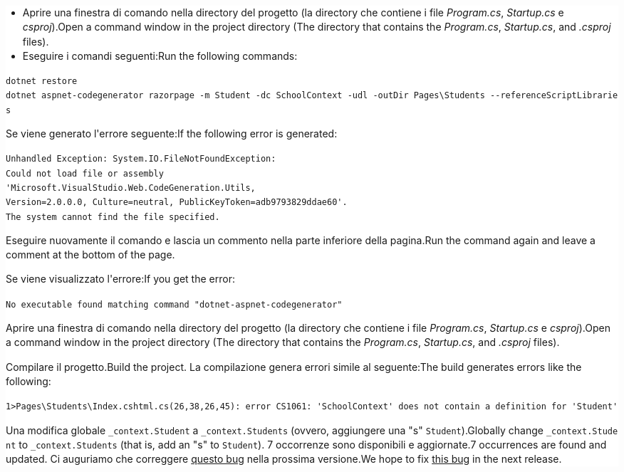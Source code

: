 * <span data-ttu-id="c2d6e-267">Aprire una finestra di comando nella directory del progetto (la directory che contiene i file *Program.cs*, *Startup.cs* e *csproj*).</span><span class="sxs-lookup"><span data-stu-id="c2d6e-267">Open a command window in the project directory (The directory that contains the *Program.cs*, *Startup.cs*, and *.csproj* files).</span></span>
* <span data-ttu-id="c2d6e-268">Eseguire i comandi seguenti:</span><span class="sxs-lookup"><span data-stu-id="c2d6e-268">Run the following commands:</span></span>


 ```console
dotnet restore
dotnet aspnet-codegenerator razorpage -m Student -dc SchoolContext -udl -outDir Pages\Students --referenceScriptLibraries
 ```
 
<span data-ttu-id="c2d6e-269">Se viene generato l'errore seguente:</span><span class="sxs-lookup"><span data-stu-id="c2d6e-269">If the following error is generated:</span></span>

```text
Unhandled Exception: System.IO.FileNotFoundException: 
Could not load file or assembly 
'Microsoft.VisualStudio.Web.CodeGeneration.Utils, 
Version=2.0.0.0, Culture=neutral, PublicKeyToken=adb9793829ddae60'.
The system cannot find the file specified.
```

<span data-ttu-id="c2d6e-270">Eseguire nuovamente il comando e lascia un commento nella parte inferiore della pagina.</span><span class="sxs-lookup"><span data-stu-id="c2d6e-270">Run the command again and leave a comment at the bottom of the page.</span></span>

<span data-ttu-id="c2d6e-271">Se viene visualizzato l'errore:</span><span class="sxs-lookup"><span data-stu-id="c2d6e-271">If you get the error:</span></span>
  ```
No executable found matching command "dotnet-aspnet-codegenerator"
  ```

<span data-ttu-id="c2d6e-272">Aprire una finestra di comando nella directory del progetto (la directory che contiene i file *Program.cs*, *Startup.cs* e *csproj*).</span><span class="sxs-lookup"><span data-stu-id="c2d6e-272">Open a command window in the project directory (The directory that contains the *Program.cs*, *Startup.cs*, and *.csproj* files).</span></span>


<span data-ttu-id="c2d6e-273">Compilare il progetto.</span><span class="sxs-lookup"><span data-stu-id="c2d6e-273">Build the project.</span></span> <span data-ttu-id="c2d6e-274">La compilazione genera errori simile al seguente:</span><span class="sxs-lookup"><span data-stu-id="c2d6e-274">The build generates errors like the following:</span></span>

 `1>Pages\Students\Index.cshtml.cs(26,38,26,45): error CS1061: 'SchoolContext' does not contain a definition for 'Student'`

 <span data-ttu-id="c2d6e-275">Una modifica globale `_context.Student` a `_context.Students` (ovvero, aggiungere una "s" `Student`).</span><span class="sxs-lookup"><span data-stu-id="c2d6e-275">Globally change `_context.Student` to `_context.Students` (that is, add an "s" to `Student`).</span></span> <span data-ttu-id="c2d6e-276">7 occorrenze sono disponibili e aggiornate.</span><span class="sxs-lookup"><span data-stu-id="c2d6e-276">7 occurrences are found and updated.</span></span> <span data-ttu-id="c2d6e-277">Ci auguriamo che correggere [questo bug](https://github.com/aspnet/Scaffolding/issues/633) nella prossima versione.</span><span class="sxs-lookup"><span data-stu-id="c2d6e-277">We hope to fix [this bug](https://github.com/aspnet/Scaffolding/issues/633) in the next release.</span></span>
